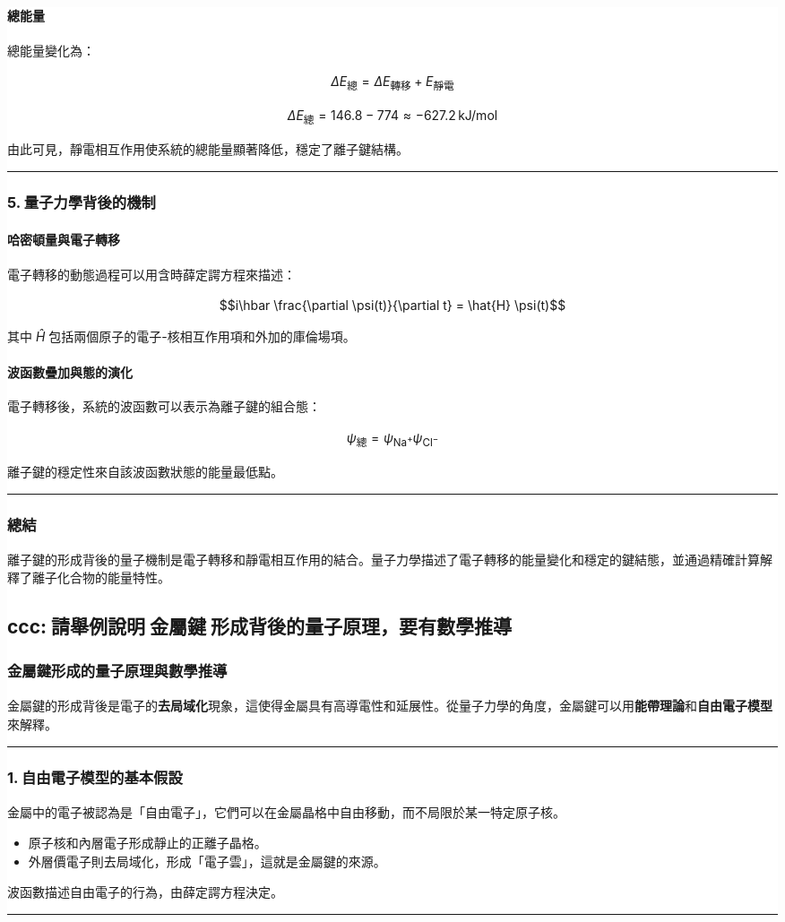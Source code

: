 #### **總能量**
總能量變化為：

```math
\Delta E_{\text{總}} = \Delta E_{\text{轉移}} + E_{\text{靜電}}
```


```math
\Delta E_{\text{總}} = 146.8 - 774 \approx -627.2 \, \text{kJ/mol}
```

由此可見，靜電相互作用使系統的總能量顯著降低，穩定了離子鍵結構。

---

### **5. 量子力學背後的機制**

#### **哈密頓量與電子轉移**
電子轉移的動態過程可以用含時薛定諤方程來描述：

```math
i\hbar \frac{\partial \psi(t)}{\partial t} = \hat{H} \psi(t)
```

其中  $`\hat{H}`$  包括兩個原子的電子-核相互作用項和外加的庫倫場項。

#### **波函數疊加與態的演化**
電子轉移後，系統的波函數可以表示為離子鍵的組合態：

```math
\psi_{\text{總}} = \psi_{\text{Na}^+} \psi_{\text{Cl}^-}
```

離子鍵的穩定性來自該波函數狀態的能量最低點。

---

### **總結**
離子鍵的形成背後的量子機制是電子轉移和靜電相互作用的結合。量子力學描述了電子轉移的能量變化和穩定的鍵結態，並通過精確計算解釋了離子化合物的能量特性。

## ccc: 請舉例說明 金屬鍵 形成背後的量子原理，要有數學推導

### 金屬鍵形成的量子原理與數學推導

金屬鍵的形成背後是電子的**去局域化**現象，這使得金屬具有高導電性和延展性。從量子力學的角度，金屬鍵可以用**能帶理論**和**自由電子模型**來解釋。

---

### **1. 自由電子模型的基本假設**

金屬中的電子被認為是「自由電子」，它們可以在金屬晶格中自由移動，而不局限於某一特定原子核。  
- 原子核和內層電子形成靜止的正離子晶格。  
- 外層價電子則去局域化，形成「電子雲」，這就是金屬鍵的來源。

波函數描述自由電子的行為，由薛定諤方程決定。

---